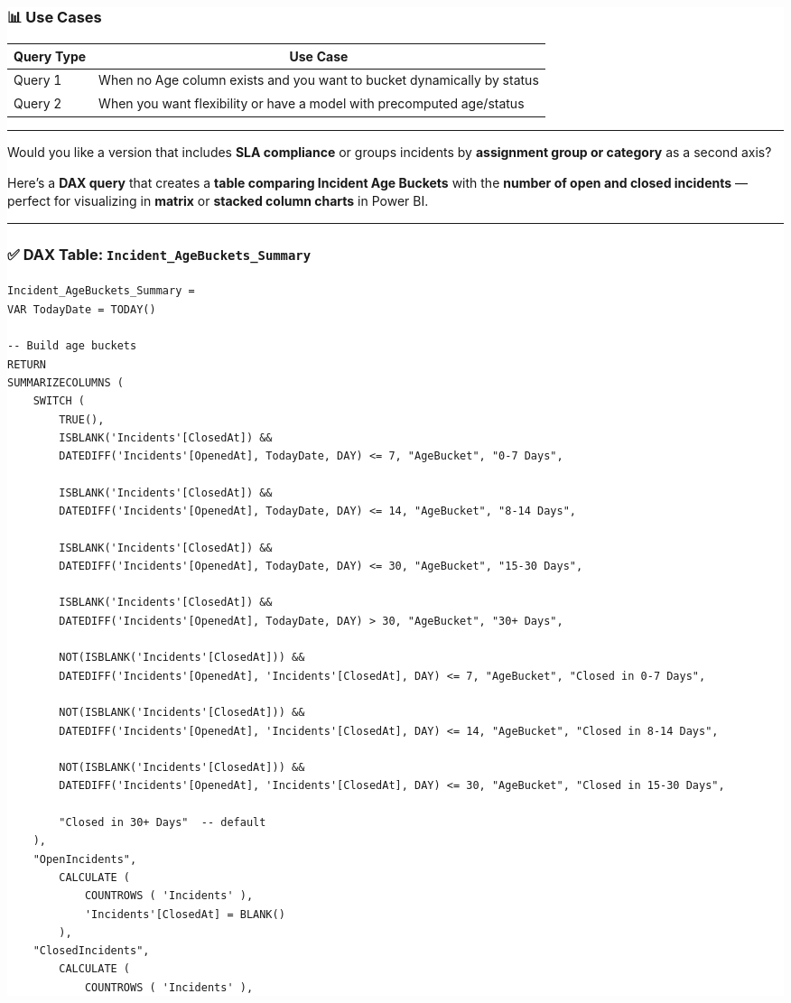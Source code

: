 ### 📊 Use Cases

| Query Type | Use Case                                                               |
| ---------- | ---------------------------------------------------------------------- |
| Query 1    | When no Age column exists and you want to bucket dynamically by status |
| Query 2    | When you want flexibility or have a model with precomputed age/status  |

---

Would you like a version that includes **SLA compliance** or groups incidents by **assignment group or category** as a second axis?


Here’s a **DAX query** that creates a **table comparing Incident Age Buckets** with the **number of open and closed incidents** — perfect for visualizing in **matrix** or **stacked column charts** in Power BI.

---

### ✅ DAX Table: `Incident_AgeBuckets_Summary`

```dax
Incident_AgeBuckets_Summary =
VAR TodayDate = TODAY()

-- Build age buckets
RETURN
SUMMARIZECOLUMNS (
    SWITCH (
        TRUE(),
        ISBLANK('Incidents'[ClosedAt]) &&
        DATEDIFF('Incidents'[OpenedAt], TodayDate, DAY) <= 7, "AgeBucket", "0-7 Days",
        
        ISBLANK('Incidents'[ClosedAt]) &&
        DATEDIFF('Incidents'[OpenedAt], TodayDate, DAY) <= 14, "AgeBucket", "8-14 Days",
        
        ISBLANK('Incidents'[ClosedAt]) &&
        DATEDIFF('Incidents'[OpenedAt], TodayDate, DAY) <= 30, "AgeBucket", "15-30 Days",
        
        ISBLANK('Incidents'[ClosedAt]) &&
        DATEDIFF('Incidents'[OpenedAt], TodayDate, DAY) > 30, "AgeBucket", "30+ Days",

        NOT(ISBLANK('Incidents'[ClosedAt])) &&
        DATEDIFF('Incidents'[OpenedAt], 'Incidents'[ClosedAt], DAY) <= 7, "AgeBucket", "Closed in 0-7 Days",

        NOT(ISBLANK('Incidents'[ClosedAt])) &&
        DATEDIFF('Incidents'[OpenedAt], 'Incidents'[ClosedAt], DAY) <= 14, "AgeBucket", "Closed in 8-14 Days",

        NOT(ISBLANK('Incidents'[ClosedAt])) &&
        DATEDIFF('Incidents'[OpenedAt], 'Incidents'[ClosedAt], DAY) <= 30, "AgeBucket", "Closed in 15-30 Days",

        "Closed in 30+ Days"  -- default
    ),
    "OpenIncidents",
        CALCULATE (
            COUNTROWS ( 'Incidents' ),
            'Incidents'[ClosedAt] = BLANK()
        ),
    "ClosedIncidents",
        CALCULATE (
            COUNTROWS ( 'Incidents' ),
```